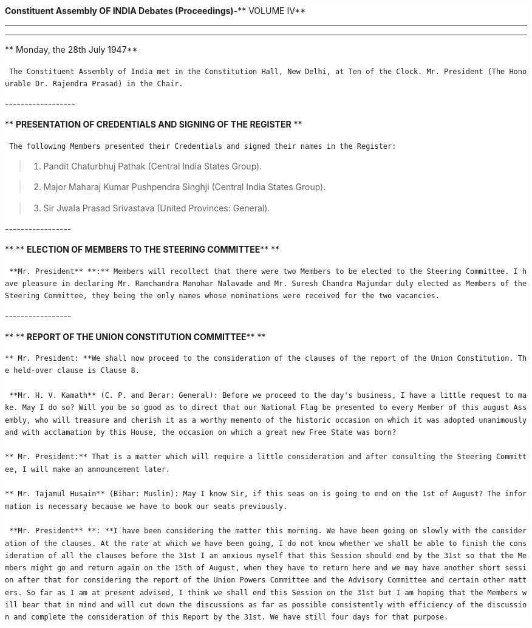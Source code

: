 **Constituent Assembly OF INDIA  Debates (Proceedings)-**** VOLUME IV**

* * *

** **

** Monday, the 28th July 1947**

     The Constituent Assembly of India met in the Constitution Hall, New Delhi, at Ten of the Clock. Mr. President (The Honourable Dr. Rajendra Prasad) in the Chair.

\------------------

** ****PRESENTATION OF CREDENTIALS AND SIGNING OF THE REGISTER**** **

     The following Members presented their Credentials and signed their names in the Register:

> 1.  Pandit Chaturbhuj Pathak (Central India States Group).

>

> 2.  Major Maharaj Kumar Pushpendra Singhji (Central India States Group).

>

> 3.  Sir Jwala Prasad Srivastava (United Provinces: General).

\-----------------

** ** **ELECTION OF MEMBERS TO THE STEERING COMMITTEE**** **

     **Mr. President** **:** Members will recollect that there were two Members to be elected to the Steering Committee. I have pleasure in declaring Mr. Ramchandra Manohar Nalavade and Mr. Suresh Chandra Majumdar duly elected as Members of the Steering Committee, they being the only names whose nominations were received for the two vacancies.

\-----------------

** ** **REPORT OF THE UNION CONSTITUTION COMMITTEE**** **

    ** Mr. President: **We shall now proceed to the consideration of the clauses of the report of the Union Constitution. The held-over clause is Clause 8.

     **Mr. H. V. Kamath** (C. P. and Berar: General): Before we proceed to the day's business, I have a little request to make. May I do so? Will you be so good as to direct that our National Flag be presented to every Member of this august Assembly, who will treasure and cherish it as a worthy memento of the historic occasion on which it was adopted unanimously and with acclamation by this House, the occasion on which a great new Free State was born?

    ** Mr. President:** That is a matter which will require a little consideration and after consulting the Steering Committee, I will make an announcement later.

    ** Mr. Tajamul Husain** (Bihar: Muslim): May I know Sir, if this seas on is going to end on the 1st of August? The information is necessary because we have to book our seats previously.

     **Mr. President** **: **I have been considering the matter this morning. We have been going on slowly with the consideration of the clauses. At the rate at which we have been going, I do not know whether we shall be able to finish the consideration of all the clauses before the 31st I am anxious myself that this Session should end by the 31st so that the Members might go and return again on the 15th of August, when they have to return here and we may have another short session after that for considering the report of the Union Powers Committee and the Advisory Committee and certain other matters. So far as I am at present advised, I think we shall end this Session on the 31st but I am hoping that the Members will bear that in mind and will cut down the discussions as far as possible consistently with efficiency of the discussion and complete the consideration of this Report by the 31st. We have still four days for that purpose.
